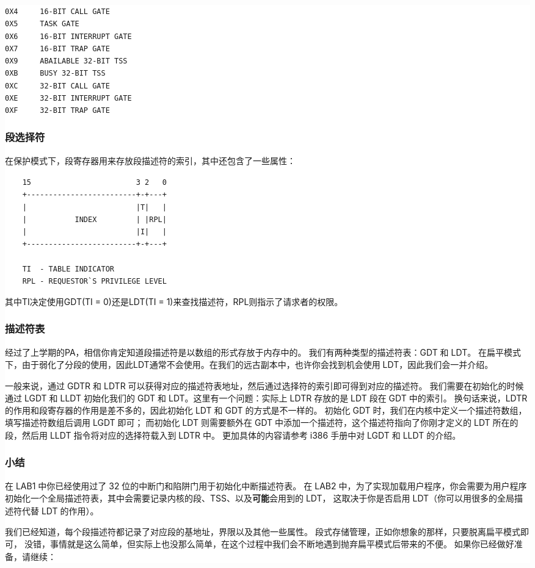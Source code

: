 ```
0X4		16-BIT CALL GATE
0X5		TASK GATE
0X6		16-BIT INTERRUPT GATE
0X7		16-BIT TRAP GATE
0X9		ABAILABLE 32-BIT TSS
0XB		BUSY 32-BIT TSS
0XC		32-BIT CALL GATE
0XE		32-BIT INTERRUPT GATE
0XF		32-BIT TRAP GATE

```

### 段选择符

在保护模式下，段寄存器用来存放段描述符的索引，其中还包含了一些属性：

```
	15                        3 2   0
    +-------------------------+-+---+
	|                         |T|   |
	|           INDEX         | |RPL|
	|                         |I|   |
	+-------------------------+-+---+

	TI  - TABLE INDICATOR
	RPL - REQUESTOR`S PRIVILEGE LEVEL
```

其中TI决定使用GDT(TI = 0)还是LDT(TI = 1)来查找描述符，RPL则指示了请求者的权限。

### 描述符表

经过了上学期的PA，相信你肯定知道段描述符是以数组的形式存放于内存中的。
我们有两种类型的描述符表：GDT 和 LDT。
在扁平模式下，由于弱化了分段的使用，因此LDT通常不会使用。在我们的远古副本中，也许你会找到机会使用 LDT，因此我们会一并介绍。

一般来说，通过 GDTR 和 LDTR 可以获得对应的描述符表地址，然后通过选择符的索引即可得到对应的描述符。
我们需要在初始化的时候通过 LGDT 和 LLDT 初始化我们的 GDT 和 LDT。这里有一个问题：实际上 LDTR 存放的是 LDT 段在 GDT 中的索引。
换句话来说，LDTR的作用和段寄存器的作用是差不多的，因此初始化 LDT 和 GDT 的方式是不一样的。
初始化 GDT 时，我们在内核中定义一个描述符数组，填写描述符数组后调用 LGDT 即可；
而初始化 LDT 则需要额外在 GDT 中添加一个描述符，这个描述符指向了你刚才定义的 LDT 所在的段，然后用 LLDT 指令将对应的选择符载入到 LDTR 中。
更加具体的内容请参考 i386 手册中对 LGDT 和 LLDT 的介绍。

### 小结

在 LAB1 中你已经使用过了 32 位的中断门和陷阱门用于初始化中断描述符表。
在 LAB2 中，为了实现加载用户程序，你会需要为用户程序初始化一个全局描述符表，其中会需要记录内核的段、TSS、以及**可能**会用到的 LDT，
这取决于你是否启用 LDT（你可以用很多的全局描述符代替 LDT 的作用）。

我们已经知道，每个段描述符都记录了对应段的基地址，界限以及其他一些属性。
段式存储管理，正如你想象的那样，只要脱离扁平模式即可，
没错，事情就是这么简单，但实际上也没那么简单，在这个过程中我们会不断地遇到抛弃扁平模式后带来的不便。
如果你已经做好准备，请继续：
